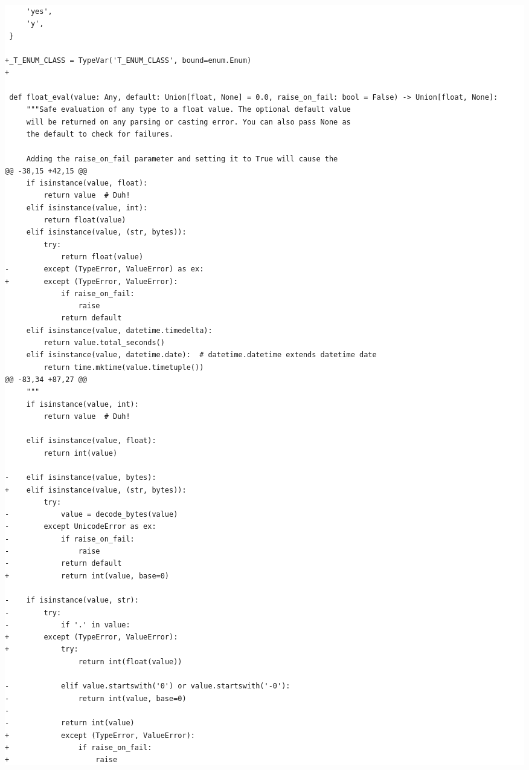 ```
     'yes',
     'y',
 }
 
+_T_ENUM_CLASS = TypeVar('T_ENUM_CLASS', bound=enum.Enum)
+
 
 def float_eval(value: Any, default: Union[float, None] = 0.0, raise_on_fail: bool = False) -> Union[float, None]:
     """Safe evaluation of any type to a float value. The optional default value
     will be returned on any parsing or casting error. You can also pass None as
     the default to check for failures.
 
     Adding the raise_on_fail parameter and setting it to True will cause the
@@ -38,15 +42,15 @@
     if isinstance(value, float):
         return value  # Duh!
     elif isinstance(value, int):
         return float(value)
     elif isinstance(value, (str, bytes)):
         try:
             return float(value)
-        except (TypeError, ValueError) as ex:
+        except (TypeError, ValueError):
             if raise_on_fail:
                 raise
             return default
     elif isinstance(value, datetime.timedelta):
         return value.total_seconds()
     elif isinstance(value, datetime.date):  # datetime.datetime extends datetime date
         return time.mktime(value.timetuple())
@@ -83,34 +87,27 @@
     """
     if isinstance(value, int):
         return value  # Duh!
 
     elif isinstance(value, float):
         return int(value)
 
-    elif isinstance(value, bytes):
+    elif isinstance(value, (str, bytes)):
         try:
-            value = decode_bytes(value)
-        except UnicodeError as ex:
-            if raise_on_fail:
-                raise
-            return default
+            return int(value, base=0)
 
-    if isinstance(value, str):
-        try:
-            if '.' in value:
+        except (TypeError, ValueError):
+            try:
                 return int(float(value))
 
-            elif value.startswith('0') or value.startswith('-0'):
-                return int(value, base=0)
-
-            return int(value)
+            except (TypeError, ValueError):
+                if raise_on_fail:
+                    raise
```